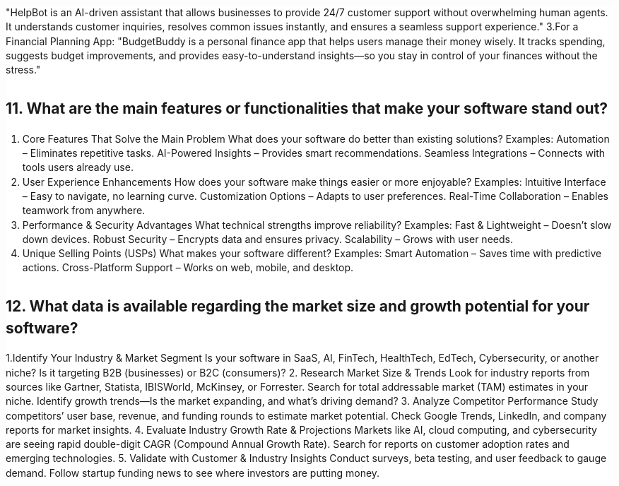 "HelpBot is an AI-driven assistant that allows businesses to provide 24/7 customer support without overwhelming human agents. It understands customer inquiries, resolves common issues instantly, and ensures a seamless support experience."
3.For a Financial Planning App:
"BudgetBuddy is a personal finance app that helps users manage their money wisely. It tracks spending, suggests budget improvements, and provides easy-to-understand insights—so you stay in control of your finances without the stress."

## 11. What are the main features or functionalities that make your software stand out?
1. Core Features That Solve the Main Problem
What does your software do better than existing solutions? Examples:
Automation – Eliminates repetitive tasks.
AI-Powered Insights – Provides smart recommendations.
Seamless Integrations – Connects with tools users already use.
2. User Experience Enhancements
How does your software make things easier or more enjoyable? Examples:
Intuitive Interface – Easy to navigate, no learning curve.
Customization Options – Adapts to user preferences.
Real-Time Collaboration – Enables teamwork from anywhere.
3. Performance & Security Advantages
What technical strengths improve reliability? Examples:
Fast & Lightweight – Doesn’t slow down devices.
Robust Security – Encrypts data and ensures privacy.
Scalability – Grows with user needs.
4. Unique Selling Points (USPs)
What makes your software different? Examples:
Smart Automation – Saves time with predictive actions.
Cross-Platform Support – Works on web, mobile, and desktop.

## 12. What data is available regarding the market size and growth potential for your software?
1.Identify Your Industry & Market Segment
Is your software in SaaS, AI, FinTech, HealthTech, EdTech, Cybersecurity, or another niche?
Is it targeting B2B (businesses) or B2C (consumers)?
2. Research Market Size & Trends
Look for industry reports from sources like Gartner, Statista, IBISWorld, McKinsey, or Forrester.
Search for total addressable market (TAM) estimates in your niche.
Identify growth trends—Is the market expanding, and what’s driving demand?
3. Analyze Competitor Performance
Study competitors’ user base, revenue, and funding rounds to estimate market potential.
Check Google Trends, LinkedIn, and company reports for market insights.
4. Evaluate Industry Growth Rate & Projections
Markets like AI, cloud computing, and cybersecurity are seeing rapid double-digit CAGR (Compound Annual Growth Rate).
Search for reports on customer adoption rates and emerging technologies.
5. Validate with Customer & Industry Insights
Conduct surveys, beta testing, and user feedback to gauge demand.
Follow startup funding news to see where investors are putting money.
